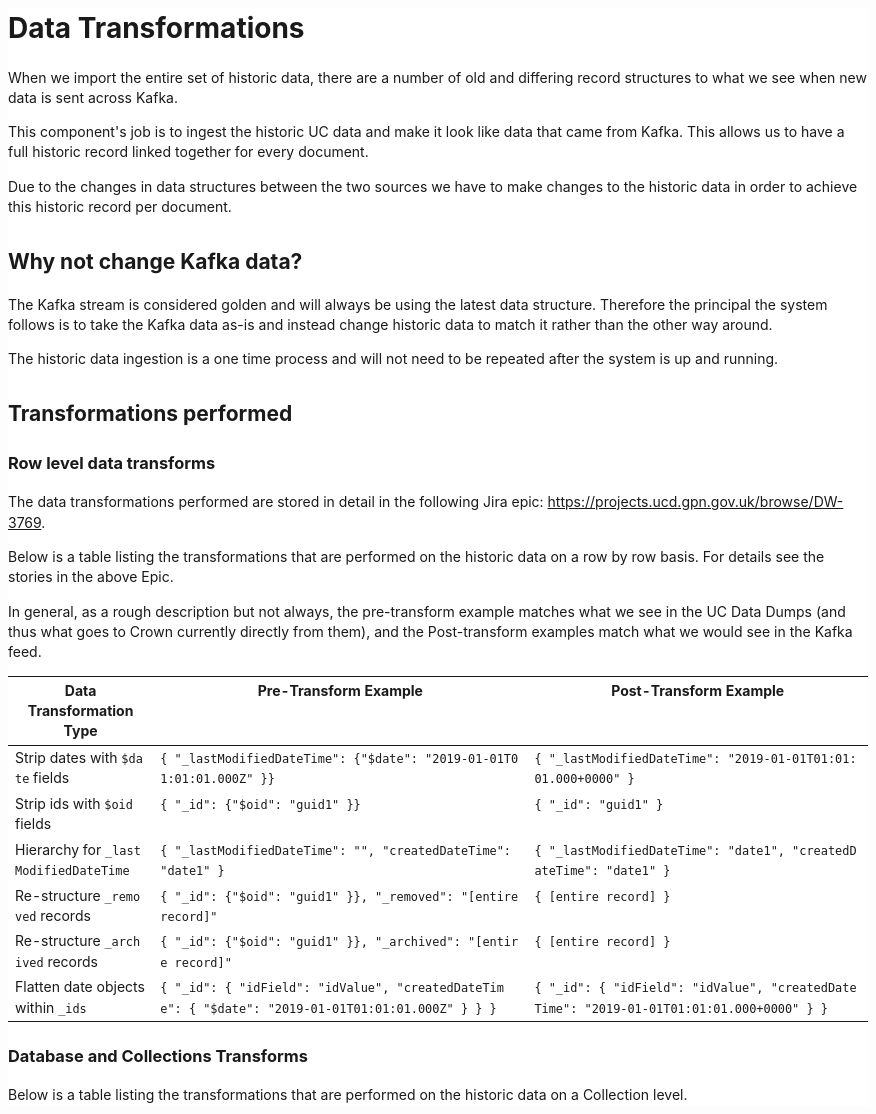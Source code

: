 # Data Transformations

When we import the entire set of historic data, there are a number of old and differing record structures to what we see when new data is sent across Kafka.

This component's job is to ingest the historic UC data and make it look like data that came from Kafka. This allows us to have a full historic record linked together for every document.

Due to the changes in data structures between the two sources we have to make changes to the historic data in order to achieve this historic record per document.

## Why not change Kafka data?

The Kafka stream is considered golden and will always be using the latest data structure. Therefore the principal the system follows is to take the Kafka data as-is and instead change historic data to match it rather than the other way around.

The historic data ingestion is a one time process and will not need to be repeated after the system is up and running.

## Transformations performed

### Row level data transforms

The data transformations performed are stored in detail in the following Jira epic: https://projects.ucd.gpn.gov.uk/browse/DW-3769.

Below is a table listing the transformations that are performed on the historic data on a row by row basis.
For details see the stories in the above Epic.

In general, as a rough description but not always, the pre-transform example matches what we see in the UC Data Dumps (and thus what goes to Crown currently directly from them), and the Post-transform examples match what we would see in the Kafka feed.

| Data Transformation Type | Pre-Transform Example | Post-Transform Example |
| ------------------- | --------------------- | ---------------------- |
| Strip dates with `$date` fields | `{ "_lastModifiedDateTime": {"$date": "2019-01-01T01:01:01.000Z" }}` | `{ "_lastModifiedDateTime": "2019-01-01T01:01:01.000+0000" }` |
| Strip ids with `$oid` fields | `{ "_id": {"$oid": "guid1" }}` | `{ "_id": "guid1" }` |
| Hierarchy for `_lastModifiedDateTime` | `{ "_lastModifiedDateTime": "", "createdDateTime": "date1" }` | `{ "_lastModifiedDateTime": "date1", "createdDateTime": "date1" }` |
| Re-structure `_removed` records | `{ "_id": {"$oid": "guid1" }}, "_removed": "[entire record]"` | `{ [entire record] }` |
| Re-structure `_archived` records | `{ "_id": {"$oid": "guid1" }}, "_archived": "[entire record]"` | `{ [entire record] }` |
| Flatten date objects within `_ids`| `{ "_id": { "idField": "idValue", "createdDateTime": { "$date": "2019-01-01T01:01:01.000Z" } } }` | `{ "_id": { "idField": "idValue", "createdDateTime": "2019-01-01T01:01:01.000+0000" } }` |

### Database and Collections Transforms

Below is a table listing the transformations that are performed on the historic data on a Collection level. 
